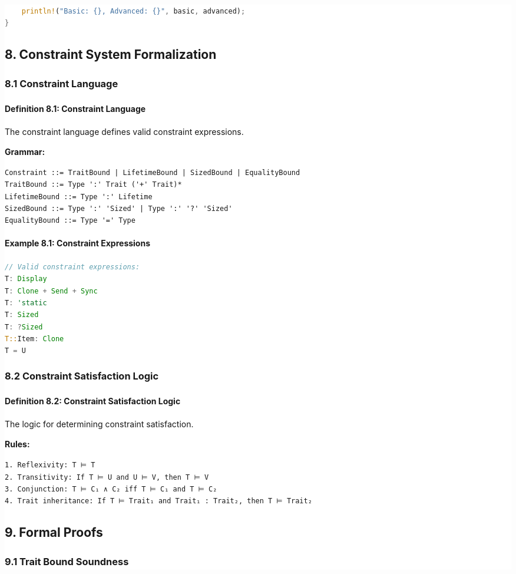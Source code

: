 ```rust
    println!("Basic: {}, Advanced: {}", basic, advanced);
}
```

## 8. Constraint System Formalization

### 8.1 Constraint Language

#### Definition 8.1: Constraint Language

The constraint language defines valid constraint expressions.

**Grammar:**

```text
Constraint ::= TraitBound | LifetimeBound | SizedBound | EqualityBound
TraitBound ::= Type ':' Trait ('+' Trait)*
LifetimeBound ::= Type ':' Lifetime
SizedBound ::= Type ':' 'Sized' | Type ':' '?' 'Sized'
EqualityBound ::= Type '=' Type
```

#### Example 8.1: Constraint Expressions

```rust
// Valid constraint expressions:
T: Display
T: Clone + Send + Sync
T: 'static
T: Sized
T: ?Sized
T::Item: Clone
T = U
```

### 8.2 Constraint Satisfaction Logic

#### Definition 8.2: Constraint Satisfaction Logic

The logic for determining constraint satisfaction.

**Rules:**

```text
1. Reflexivity: T ⊨ T
2. Transitivity: If T ⊨ U and U ⊨ V, then T ⊨ V
3. Conjunction: T ⊨ C₁ ∧ C₂ iff T ⊨ C₁ and T ⊨ C₂
4. Trait inheritance: If T ⊨ Trait₁ and Trait₁ : Trait₂, then T ⊨ Trait₂
```

## 9. Formal Proofs

### 9.1 Trait Bound Soundness
